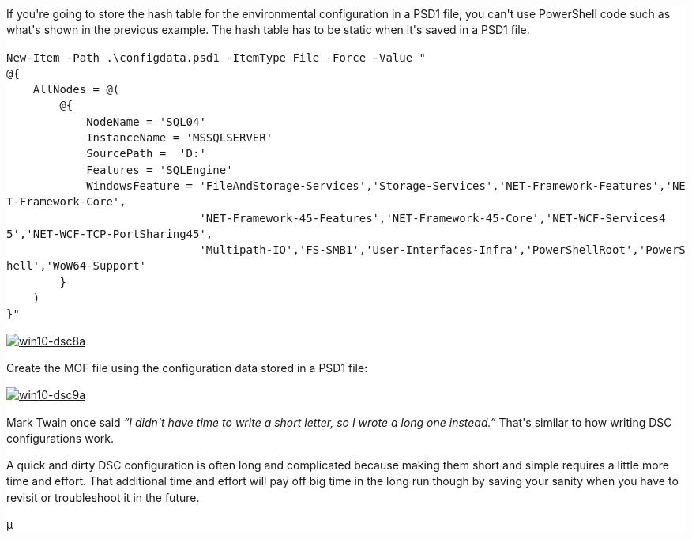 If you're going to store the hash table for the environmental configuration in a PSD1 file, you can't use PowerShell code such as what's shown in the previous example. The hash table has to be static when it's saved in a PSD1 file.
<pre class="lang:ps decode:true ">New-Item -Path .\configdata.psd1 -ItemType File -Force -Value "
@{
    AllNodes = @(
        @{
            NodeName = 'SQL04'
            InstanceName = 'MSSQLSERVER'
            SourcePath =  'D:'
            Features = 'SQLEngine'
            WindowsFeature = 'FileAndStorage-Services','Storage-Services','NET-Framework-Features','NET-Framework-Core',
                             'NET-Framework-45-Features','NET-Framework-45-Core','NET-WCF-Services45','NET-WCF-TCP-PortSharing45',
                             'Multipath-IO','FS-SMB1','User-Interfaces-Infra','PowerShellRoot','PowerShell','WoW64-Support'
        }
    )
}"</pre>
<a href="http://mikefrobbins.com/wp-content/uploads/2015/10/win10-dsc8a.jpg"><img class="alignnone size-full wp-image-12667" src="http://mikefrobbins.com/wp-content/uploads/2015/10/win10-dsc8a.jpg" alt="win10-dsc8a" width="859" height="372" /></a>

Create the MOF file using the configuration data stored in a PSD1 file:

<a href="http://mikefrobbins.com/wp-content/uploads/2015/10/win10-dsc9a.jpg"><img class="alignnone size-full wp-image-12668" src="http://mikefrobbins.com/wp-content/uploads/2015/10/win10-dsc9a.jpg" alt="win10-dsc9a" width="859" height="179" /></a>

Mark Twain once said <em>“I didn't have time to write a short letter, so I wrote a long one instead.”</em> That's similar to how writing DSC configurations work.

A quick and dirty DSC configuration is often long and complicated because making them short and simple requires a little more time and effort. That additional time and effort will pay off big time in the long run though by saving your sanity when you have to revisit or troubleshoot it in the future.

µ